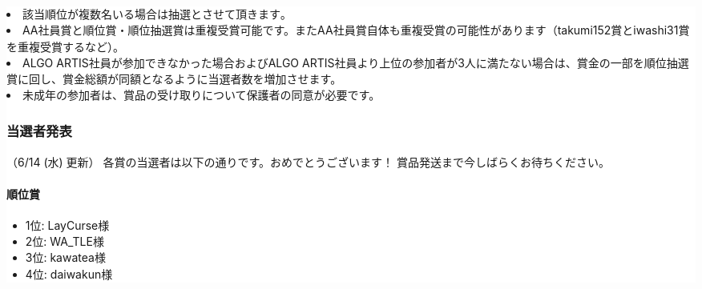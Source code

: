 <li>
該当順位が複数名いる場合は抽選とさせて頂きます｡
</li>

<li>
AA社員賞と順位賞・順位抽選賞は重複受賞可能です。またAA社員賞自体も重複受賞の可能性があります（takumi152賞とiwashi31賞を重複受賞するなど）。
</li>

<li>
ALGO ARTIS社員が参加できなかった場合およびALGO ARTIS社員より上位の参加者が3人に満たない場合は、賞金の一部を順位抽選賞に回し、賞金総額が同額となるように当選者数を増加させます。
                
</li>

<li>
未成年の参加者は、賞品の受け取りについて保護者の同意が必要です。
</li>

</ul>

</section>

</section>

### **当選者発表**

<section>

<p>

<span>
（6/14 (水) 更新）
</span>
各賞の当選者は以下の通りです。おめでとうございます！
<wbr>

</wbr>
賞品発送まで今しばらくお待ちください。
</p>

#### **順位賞**

<section>

<ul>

<li>
1位: LayCurse様
</li>

<li>
2位: WA_TLE様
</li>

<li>
3位: kawatea様
</li>

<li>
4位: daiwakun様
</li>
